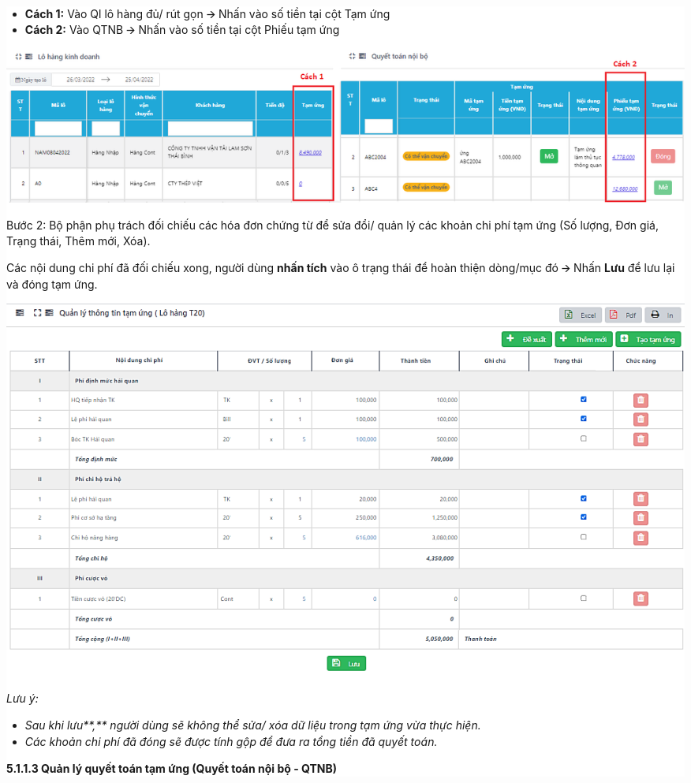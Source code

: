 * **Cách 1:** Vào Ql lô hàng đủ/ rút gọn 🡪 Nhấn vào số tiền tại cột Tạm ứng
* **Cách 2:** Vào QTNB 🡪 Nhấn vào số tiền tại cột Phiếu tạm ứng

![](<../../.gitbook/assets/7 (9).png>)

Bước 2: Bộ phận phụ trách đối chiếu các hóa đơn chứng từ để sửa đổi/ quản lý các khoản chi phí tạm ứng (Số lượng, Đơn giá, Trạng thái, Thêm mới, Xóa).

Các nội dung chi phí đã đối chiếu xong, người dùng **nhấn tích** vào ô trạng thái để hoàn thiện dòng/mục đó 🡪 Nhấn **Lưu** để lưu lại và đóng tạm ứng.

![](<../../.gitbook/assets/8 (8).png>)

_Lưu ý:_

* _Sau khi lưu**,** người dùng sẽ không thể sửa/ xóa dữ liệu trong tạm ứng vừa thực hiện._
* _Các khoản chi phí đã đóng sẽ được tính gộp để đưa ra tổng tiền đã quyết toán._

**5.1.1.3 Quản lý quyết toán tạm ứng (Quyết toán nội bộ - QTNB)**
